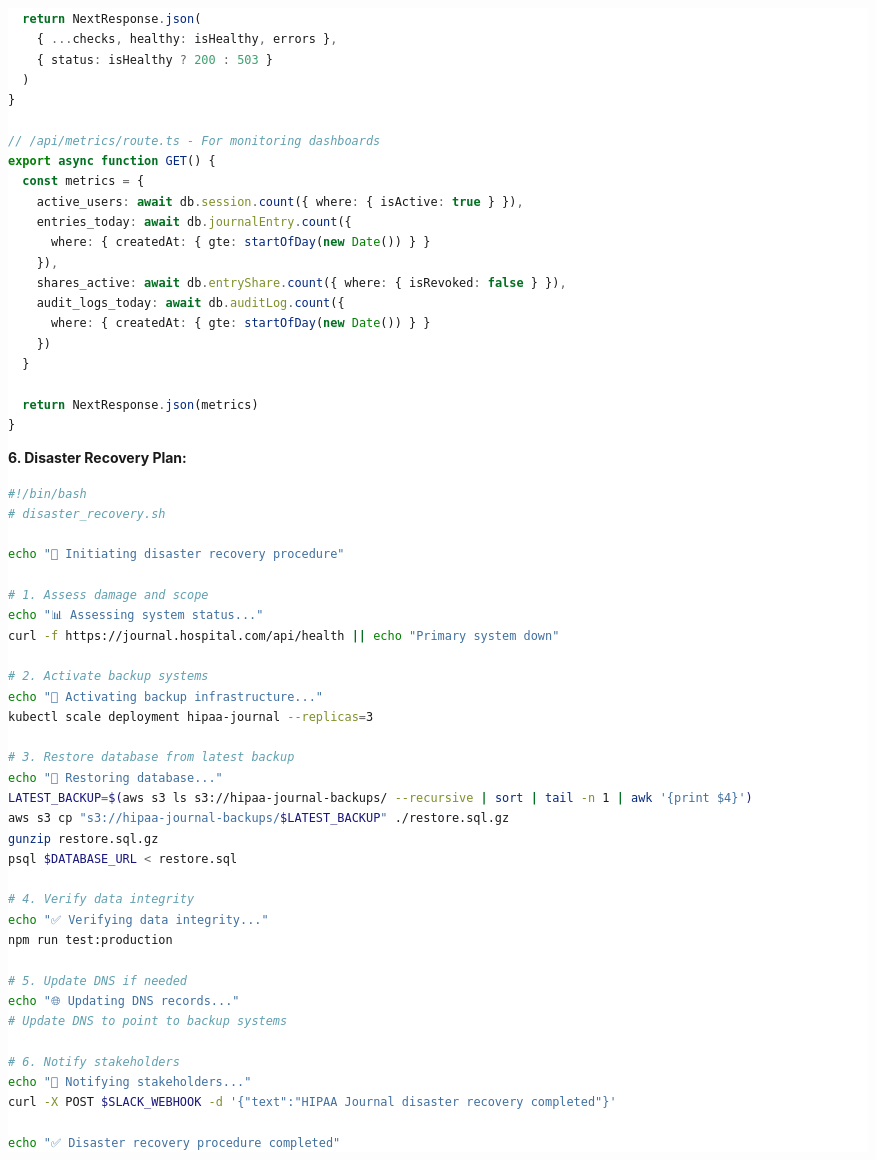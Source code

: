 ```typescript
  return NextResponse.json(
    { ...checks, healthy: isHealthy, errors },
    { status: isHealthy ? 200 : 503 }
  )
}

// /api/metrics/route.ts - For monitoring dashboards
export async function GET() {
  const metrics = {
    active_users: await db.session.count({ where: { isActive: true } }),
    entries_today: await db.journalEntry.count({
      where: { createdAt: { gte: startOfDay(new Date()) } }
    }),
    shares_active: await db.entryShare.count({ where: { isRevoked: false } }),
    audit_logs_today: await db.auditLog.count({
      where: { createdAt: { gte: startOfDay(new Date()) } }
    })
  }
  
  return NextResponse.json(metrics)
}
```

**6. Disaster Recovery Plan:**
```bash
#!/bin/bash
# disaster_recovery.sh

echo "🚨 Initiating disaster recovery procedure"

# 1. Assess damage and scope
echo "📊 Assessing system status..."
curl -f https://journal.hospital.com/api/health || echo "Primary system down"

# 2. Activate backup systems
echo "🔄 Activating backup infrastructure..."
kubectl scale deployment hipaa-journal --replicas=3

# 3. Restore database from latest backup
echo "💾 Restoring database..."
LATEST_BACKUP=$(aws s3 ls s3://hipaa-journal-backups/ --recursive | sort | tail -n 1 | awk '{print $4}')
aws s3 cp "s3://hipaa-journal-backups/$LATEST_BACKUP" ./restore.sql.gz
gunzip restore.sql.gz
psql $DATABASE_URL < restore.sql

# 4. Verify data integrity
echo "✅ Verifying data integrity..."
npm run test:production

# 5. Update DNS if needed
echo "🌐 Updating DNS records..."
# Update DNS to point to backup systems

# 6. Notify stakeholders
echo "📢 Notifying stakeholders..."
curl -X POST $SLACK_WEBHOOK -d '{"text":"HIPAA Journal disaster recovery completed"}'

echo "✅ Disaster recovery procedure completed"
```
